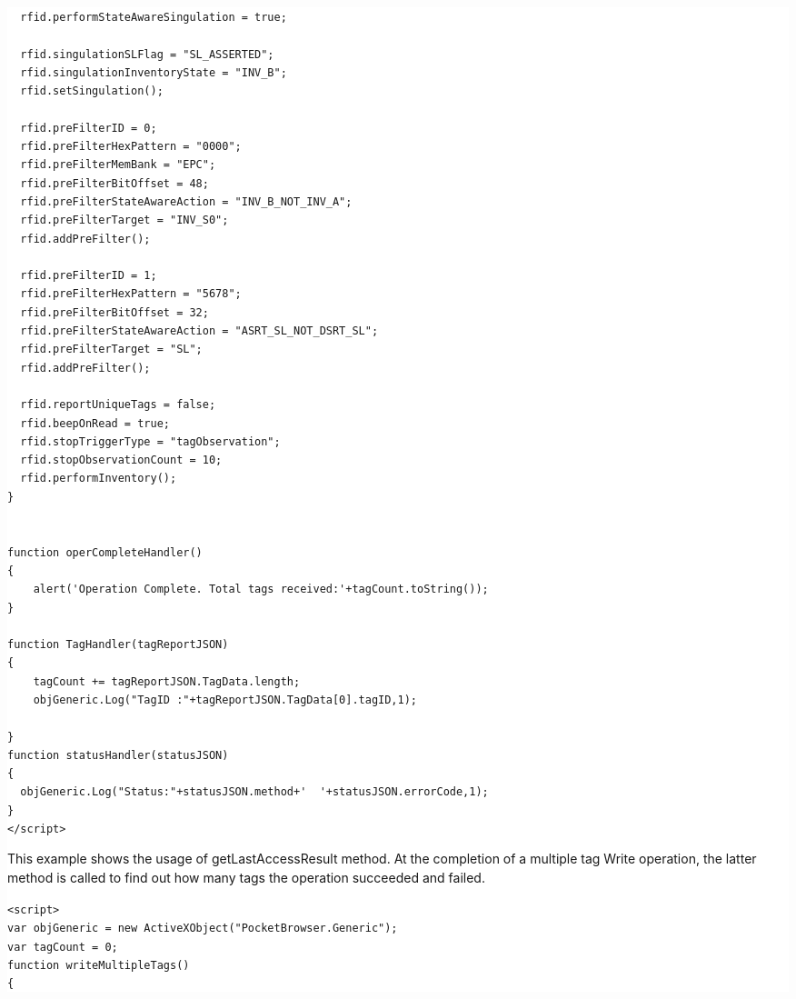 	  rfid.performStateAwareSingulation = true;
	  
	  rfid.singulationSLFlag = "SL_ASSERTED";
	  rfid.singulationInventoryState = "INV_B";
	  rfid.setSingulation();
	      
	  rfid.preFilterID = 0;
	  rfid.preFilterHexPattern = "0000";
	  rfid.preFilterMemBank = "EPC";
	  rfid.preFilterBitOffset = 48;
	  rfid.preFilterStateAwareAction = "INV_B_NOT_INV_A";
	  rfid.preFilterTarget = "INV_S0";
	  rfid.addPreFilter();
		
	  rfid.preFilterID = 1;
	  rfid.preFilterHexPattern = "5678";
	  rfid.preFilterBitOffset = 32;
	  rfid.preFilterStateAwareAction = "ASRT_SL_NOT_DSRT_SL";
	  rfid.preFilterTarget = "SL";
	  rfid.addPreFilter();
	  
	  rfid.reportUniqueTags = false;
	  rfid.beepOnRead = true;
	  rfid.stopTriggerType = "tagObservation";
	  rfid.stopObservationCount = 10;
	  rfid.performInventory();
	}
	
	
	function operCompleteHandler()
	{
		alert('Operation Complete. Total tags received:'+tagCount.toString());
	}
	
	function TagHandler(tagReportJSON)
	{
		tagCount += tagReportJSON.TagData.length;
		objGeneric.Log("TagID :"+tagReportJSON.TagData[0].tagID,1);
	
	}
	function statusHandler(statusJSON)
	{
	  objGeneric.Log("Status:"+statusJSON.method+'  '+statusJSON.errorCode,1);
	}
	</script>					
					
This example shows the usage of getLastAccessResult method. At the completion of a multiple tag Write operation, the latter method is called to find out how many tags the operation succeeded and failed.

	<script>
	var objGeneric = new ActiveXObject("PocketBrowser.Generic");
	var tagCount = 0;
	function writeMultipleTags()
	{
			  